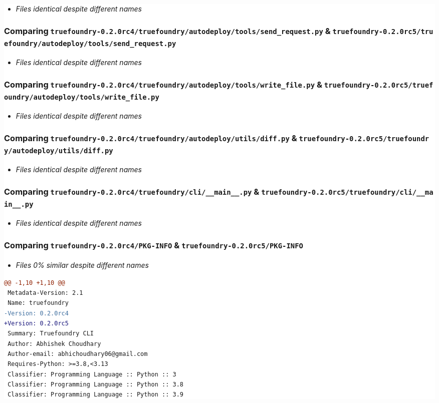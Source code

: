  * *Files identical despite different names*

### Comparing `truefoundry-0.2.0rc4/truefoundry/autodeploy/tools/send_request.py` & `truefoundry-0.2.0rc5/truefoundry/autodeploy/tools/send_request.py`

 * *Files identical despite different names*

### Comparing `truefoundry-0.2.0rc4/truefoundry/autodeploy/tools/write_file.py` & `truefoundry-0.2.0rc5/truefoundry/autodeploy/tools/write_file.py`

 * *Files identical despite different names*

### Comparing `truefoundry-0.2.0rc4/truefoundry/autodeploy/utils/diff.py` & `truefoundry-0.2.0rc5/truefoundry/autodeploy/utils/diff.py`

 * *Files identical despite different names*

### Comparing `truefoundry-0.2.0rc4/truefoundry/cli/__main__.py` & `truefoundry-0.2.0rc5/truefoundry/cli/__main__.py`

 * *Files identical despite different names*

### Comparing `truefoundry-0.2.0rc4/PKG-INFO` & `truefoundry-0.2.0rc5/PKG-INFO`

 * *Files 0% similar despite different names*

```diff
@@ -1,10 +1,10 @@
 Metadata-Version: 2.1
 Name: truefoundry
-Version: 0.2.0rc4
+Version: 0.2.0rc5
 Summary: Truefoundry CLI
 Author: Abhishek Choudhary
 Author-email: abhichoudhary06@gmail.com
 Requires-Python: >=3.8,<3.13
 Classifier: Programming Language :: Python :: 3
 Classifier: Programming Language :: Python :: 3.8
 Classifier: Programming Language :: Python :: 3.9
```

